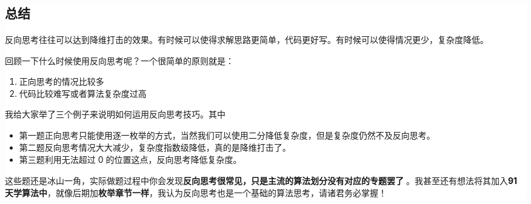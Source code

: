 ## 总结

反向思考往往可以达到降维打击的效果。有时候可以使得求解思路更简单，代码更好写。有时候可以使得情况更少，复杂度降低。

回顾一下什么时候使用反向思考呢？一个很简单的原则就是：

1. 正向思考的情况比较多
2. 代码比较难写或者算法复杂度过高

我给大家举了三个例子来说明如何运用反向思考技巧。其中

- 第一题正向思考只能使用逐一枚举的方式，当然我们可以使用二分降低复杂度，但是复杂度仍然不及反向思考。
- 第二题反向思考情况大大减少，复杂度指数级降低，真的是降维打击了。
- 第三题利用无法超过 0 的位置这点，反向思考降低复杂度。

这些题还是冰山一角，实际做题过程中你会发现**反向思考很常见，只是主流的算法划分没有对应的专题罢了** 。我甚至还有想法将其加入**91 天学算法中**，就像后期加**枚举章节一样**，我认为反向思考也是一个基础的算法思考，请诸君务必掌握！
